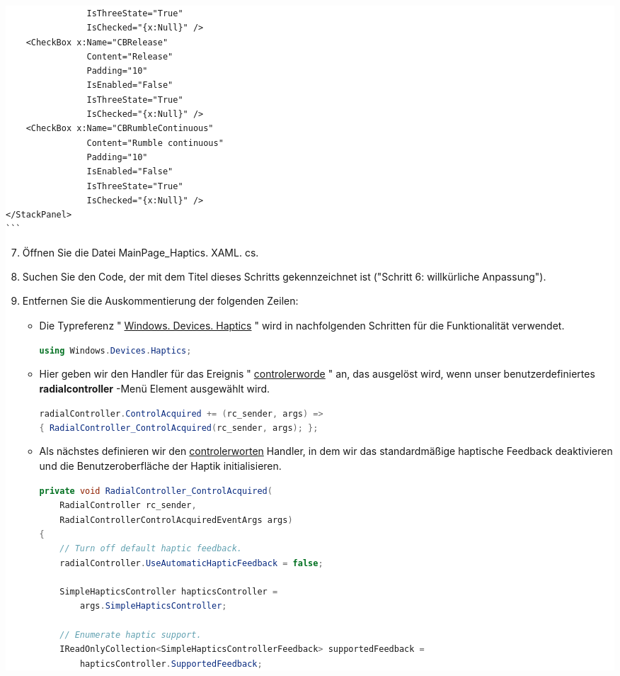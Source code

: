                     IsThreeState="True" 
                    IsChecked="{x:Null}" />
        <CheckBox x:Name="CBRelease" 
                    Content="Release" 
                    Padding="10" 
                    IsEnabled="False" 
                    IsThreeState="True" 
                    IsChecked="{x:Null}" />
        <CheckBox x:Name="CBRumbleContinuous" 
                    Content="Rumble continuous" 
                    Padding="10" 
                    IsEnabled="False" 
                    IsThreeState="True" 
                    IsChecked="{x:Null}" />
    </StackPanel>
    ```
7. Öffnen Sie die Datei MainPage_Haptics. XAML. cs.
8. Suchen Sie den Code, der mit dem Titel dieses Schritts gekennzeichnet ist ("Schritt 6: willkürliche Anpassung").
9. Entfernen Sie die Auskommentierung der folgenden Zeilen:  

    - Die Typreferenz " [Windows. Devices. Haptics](https://docs.microsoft.com/uwp/api/windows.devices.haptics) " wird in nachfolgenden Schritten für die Funktionalität verwendet.  
    
        ```csharp
        using Windows.Devices.Haptics;
        ```

    - Hier geben wir den Handler für das Ereignis " [controlerworde](https://docs.microsoft.com/uwp/api/windows.ui.input.radialcontroller.ControlAcquired) " an, das ausgelöst wird, wenn unser benutzerdefiniertes **radialcontroller** -Menü Element ausgewählt wird.

        ```csharp
        radialController.ControlAcquired += (rc_sender, args) =>
        { RadialController_ControlAcquired(rc_sender, args); };
        ``` 

    - Als nächstes definieren wir den [controlerworten](https://docs.microsoft.com/uwp/api/windows.ui.input.radialcontroller.ControlAcquired) Handler, in dem wir das standardmäßige haptische Feedback deaktivieren und die Benutzeroberfläche der Haptik initialisieren.

        ```csharp
        private void RadialController_ControlAcquired(
            RadialController rc_sender,
            RadialControllerControlAcquiredEventArgs args)
        {
            // Turn off default haptic feedback.
            radialController.UseAutomaticHapticFeedback = false;

            SimpleHapticsController hapticsController =
                args.SimpleHapticsController;

            // Enumerate haptic support.
            IReadOnlyCollection<SimpleHapticsControllerFeedback> supportedFeedback =
                hapticsController.SupportedFeedback;
